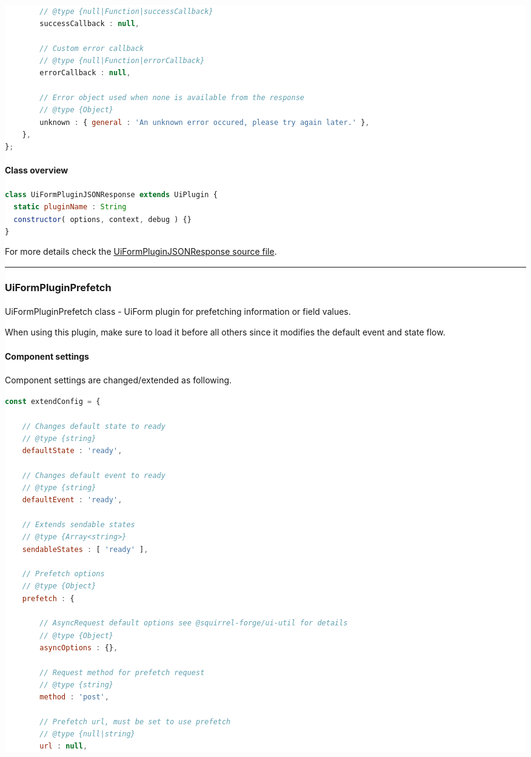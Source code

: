 ```javascript
        // @type {null|Function|successCallback}
        successCallback : null,

        // Custom error callback
        // @type {null|Function|errorCallback}
        errorCallback : null,

        // Error object used when none is available from the response
        // @type {Object}
        unknown : { general : 'An unknown error occured, please try again later.' },
    },
};
```

#### Class overview
```javascript
class UiFormPluginJSONResponse extends UiPlugin {
  static pluginName : String
  constructor( options, context, debug ) {}
}
```
For more details check the [UiFormPluginJSONResponse source file](../../src/es6/Plugins/UiFormPluginJSONResponse.js).

---

### UiFormPluginPrefetch
UiFormPluginPrefetch class - UiForm plugin for prefetching information or field values.

When using this plugin, make sure to load it before all others since it modifies the default event and state flow.

#### Component settings
Component settings are changed/extended as following.
```javascript
const extendConfig = {

    // Changes default state to ready
    // @type {string}
    defaultState : 'ready',

    // Changes default event to ready
    // @type {string}
    defaultEvent : 'ready',

    // Extends sendable states
    // @type {Array<string>}
    sendableStates : [ 'ready' ],

    // Prefetch options
    // @type {Object}
    prefetch : {

        // AsyncRequest default options see @squirrel-forge/ui-util for details
        // @type {Object}
        asyncOptions : {},

        // Request method for prefetch request
        // @type {string}
        method : 'post',

        // Prefetch url, must be set to use prefetch
        // @type {null|string}
        url : null,
```